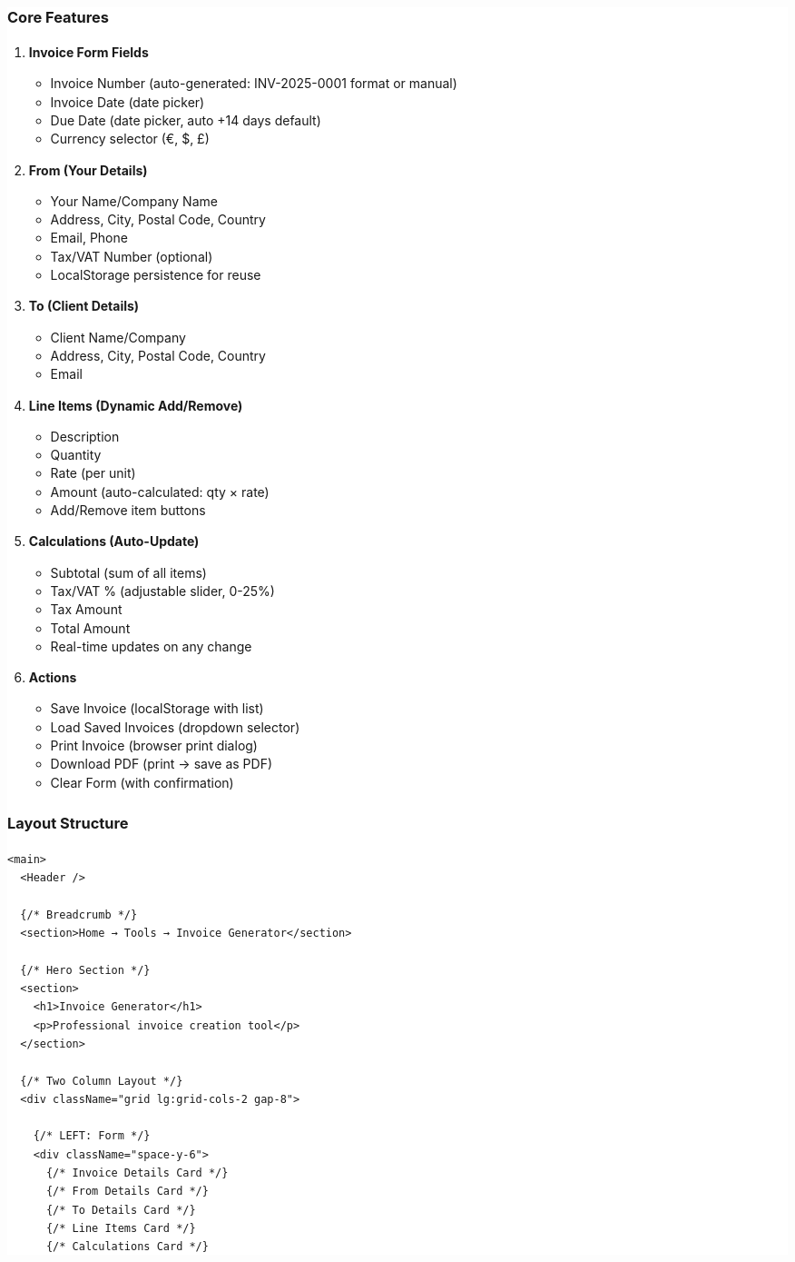 ### Core Features

1. **Invoice Form Fields**
   - Invoice Number (auto-generated: INV-2025-0001 format or manual)
   - Invoice Date (date picker)
   - Due Date (date picker, auto +14 days default)
   - Currency selector (€, $, £)

2. **From (Your Details)**
   - Your Name/Company Name
   - Address, City, Postal Code, Country
   - Email, Phone
   - Tax/VAT Number (optional)
   - LocalStorage persistence for reuse

3. **To (Client Details)**
   - Client Name/Company
   - Address, City, Postal Code, Country
   - Email

4. **Line Items (Dynamic Add/Remove)**
   - Description
   - Quantity
   - Rate (per unit)
   - Amount (auto-calculated: qty × rate)
   - Add/Remove item buttons

5. **Calculations (Auto-Update)**
   - Subtotal (sum of all items)
   - Tax/VAT % (adjustable slider, 0-25%)
   - Tax Amount
   - Total Amount
   - Real-time updates on any change

6. **Actions**
   - Save Invoice (localStorage with list)
   - Load Saved Invoices (dropdown selector)
   - Print Invoice (browser print dialog)
   - Download PDF (print → save as PDF)
   - Clear Form (with confirmation)

### Layout Structure

```
<main>
  <Header />
  
  {/* Breadcrumb */}
  <section>Home → Tools → Invoice Generator</section>
  
  {/* Hero Section */}
  <section>
    <h1>Invoice Generator</h1>
    <p>Professional invoice creation tool</p>
  </section>
  
  {/* Two Column Layout */}
  <div className="grid lg:grid-cols-2 gap-8">
    
    {/* LEFT: Form */}
    <div className="space-y-6">
      {/* Invoice Details Card */}
      {/* From Details Card */}
      {/* To Details Card */}
      {/* Line Items Card */}
      {/* Calculations Card */}
```